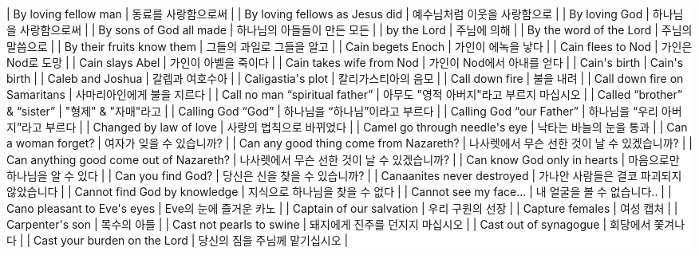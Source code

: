 | By loving fellow man                                                                    | 동료를 사랑함으로써                                                      |
| By loving fellows as Jesus did                                                          | 예수님처럼 이웃을 사랑함으로                                             |
| By loving God                                                                           | 하나님을 사랑함으로써                                                    |
| By sons of God all made                                                                 | 하나님의 아들들이 만든 모든                                              |
| by the Lord                                                                             | 주님에 의해                                                              |
| By the word of the Lord                                                                 | 주님의 말씀으로                                                          |
| By their fruits know them                                                               | 그들의 과일로 그들을 알고                                                |
| Cain begets Enoch                                                                       | 가인이 에녹을 낳다                                                       |
| Cain flees to Nod                                                                       | 가인은 Nod로 도망                                                        |
| Cain slays Abel                                                                         | 가인이 아벨을 죽이다                                                     |
| Cain takes wife from Nod                                                                | 가인이 Nod에서 아내를 얻다                                               |
| Cain's birth                                                                            | Cain's birth                                                             |
| Caleb and Joshua                                                                        | 갈렙과 여호수아                                                          |
| Caligastia's plot                                                                       | 칼리가스티아의 음모                                                      |
| Call down fire                                                                          | 불을 내려                                                                |
| Call down fire on Samaritans                                                            | 사마리아인에게 불을 지르다                                               |
| Call no man “spiritual father”                                                          | 아무도 "영적 아버지"라고 부르지 마십시오                                 |
| Called “brother” & “sister”                                                             | "형제" & "자매"라고                                                      |
| Calling God “God”                                                                       | 하나님을 “하나님”이라고 부르다                                           |
| Calling God “our Father”                                                                | 하나님을 “우리 아버지”라고 부르다                                        |
| Changed by law of love                                                                  | 사랑의 법칙으로 바뀌었다                                                 |
| Camel go through needle's eye                                                           | 낙타는 바늘의 눈을 통과                                                  |
| Can a woman forget?                                                                     | 여자가 잊을 수 있습니까?                                                 |
| Can any good thing come from Nazareth?                                                  | 나사렛에서 무슨 선한 것이 날 수 있겠습니까?                              |
| Can anything good come out of Nazareth?                                                 | 나사렛에서 무슨 선한 것이 날 수 있겠습니까?                              |
| Can know God only in hearts                                                             | 마음으로만 하나님을 알 수 있다                                           |
| Can you find God?                                                                       | 당신은 신을 찾을 수 있습니까?                                            |
| Canaanites never destroyed                                                              | 가나안 사람들은 결코 파괴되지 않았습니다                                 |
| Cannot find God by knowledge                                                            | 지식으로 하나님을 찾을 수 없다                                           |
| Cannot see my face...                                                                    | 내 얼굴을 볼 수 없습니다..                                               |
| Cano pleasant to Eve's eyes                                                             | Eve의 눈에 즐거운 카노                                                   |
| Captain of our salvation                                                                | 우리 구원의 선장                                                         |
| Capture females                                                                         | 여성 캡처                                                                |
| Carpenter's son                                                                         | 목수의 아들                                                              |
| Cast not pearls to swine                                                                | 돼지에게 진주를 던지지 마십시오                                          |
| Cast out of synagogue                                                                   | 회당에서 쫓겨나다                                                        |
| Cast your burden on the Lord                                                            | 당신의 짐을 주님께 맡기십시오                                            |